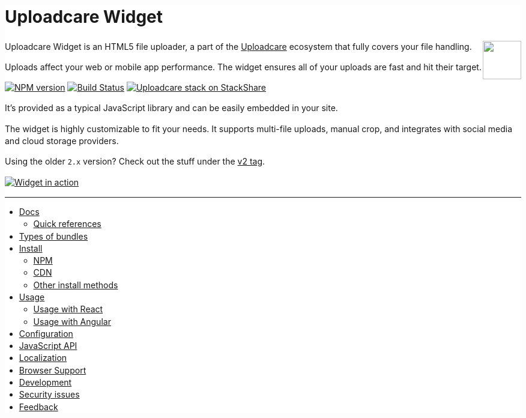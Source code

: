 # Uploadcare Widget

<a href="https://uploadcare.com/?utm_source=github&utm_campaign=uploadcare-widget">
    <img align="right" width="64" height="64"
         src="https://ucarecdn.com/2f4864b7-ed0e-4411-965b-8148623aa680/uploadcare-logo-mark.svg"
         alt="">
</a>

Uploadcare Widget is an HTML5 file uploader, a part of the
[Uploadcare][uc-home]
ecosystem that fully covers your file handling.

Uploads affect your web or mobile app performance. The widget ensures all of your
uploads are fast and hit their target.

[![NPM version][badge-npm-img]][badge-npm-url]
[![Build Status][badge-travis-img]][badge-travis-url]
[![Uploadcare stack on StackShare][badge-stack-img]][badge-stack-url]

It’s provided as a typical JavaScript library and can be easily embedded in your
site.

The widget is highly customizable to fit your needs. It supports multi-file
uploads, manual crop, and integrates with social media and cloud storage
providers.

Using the older `2.x` version? Check out the stuff under the [v2 tag][github-widget-v2].

<a href="https://uploadcare.com/widget/configure/" title="Play with the widget">
  <img src="https://ucarecdn.com/021e5297-c1c4-43d4-97fc-6de7dd97c856/"
       width="888" alt="Widget in action">
</a>

---



* [Docs](#docs)
  * [Quick references](#quick-references)
* [Types of bundles](#types-of-bundles)
* [Install](#install)
  * [NPM](#npm)
  * [CDN](#cdn)
  * [Other install methods](#other-install-methods)
* [Usage](#usage)
  * [Usage with React](#usage-with-react)
  * [Usage with Angular](#usage-with-angular)
* [Configuration](#configuration)
* [JavaScript API](#javascript-api)
* [Localization](#localization)
* [Browser Support](#browser-support)
* [Development](#development)
* [Security issues](#security-issues)
* [Feedback](#feedback)


[badge-npm-img]: http://img.shields.io/npm/v/uploadcare-widget.svg
[badge-npm-url]: https://www.npmjs.org/package/uploadcare-widget
[badge-travis-img]: https://api.travis-ci.org/uploadcare/uploadcare-widget.svg?branch=master
[badge-travis-url]: https://travis-ci.org/uploadcare/uploadcare-widget
[badge-stack-img]: https://img.shields.io/badge/tech-stack-0690fa.svg?style=flat
[badge-stack-url]: https://stackshare.io/uploadcare/stacks/
[github-widget-v2]: https://github.com/uploadcare/uploadcare-widget/tree/v2
[github-widget]: https://github.com/uploadcare/uploadcare-widget
[github-widget-locales]: https://github.com/uploadcare/uploadcare-widget/tree/master/app/assets/javascripts/uploadcare/locale
[github-widget-development]: https://github.com/uploadcare/uploadcare-widget/blob/master/DEVELOPMENT.md
[uc-email-bounty]: mailto:bugbounty@uploadcare.com
[uc-email-hello]: mailto:hello@uploadcare.com
[uc-home]: https://uploadcare.com/?utm_source=github&utm_campaign=uploadcare-widget
[uc-features-effects-tab]: https://uploadcare.com/features/effects_tab/?utm_source=github&utm_campaign=uploadcare-widget
[uc-widget-configurator]: https://uploadcare.com/widget/configure/?utm_source=github&utm_campaign=uploadcare-widget
[uc-docs-libs]: https://uploadcare.com/docs/libs/?utm_source=github&utm_campaign=uploadcare-widget
[uc-docs-widget-v2]: https://uploadcare.com/documentation/widget/v2/?utm_source=github&utm_campaign=uploadcare-widget
[uc-docs-widget]: https://uploadcare.com/docs/uploads/widget/?utm_source=github&utm_campaign=uploadcare-widget
[uc-docs-widget-js-api]: https://uploadcare.com/docs/api_reference/javascript/?utm_source=github&utm_campaign=uploadcare-widget
[uc-docs-widget-visual-tweaks]: https://uploadcare.com/docs/uploads/widget/visual_tweaks/?utm_source=github&utm_campaign=uploadcare-widget
[uc-docs-widget-validation]: https://uploadcare.com/docs/uploads/widget/validation/?utm_source=github&utm_campaign=uploadcare-widget
[uc-docs-widget-styling]: https://uploadcare.com/docs/uploads/widget/styling/?utm_source=github&utm_campaign=uploadcare-widget
[uc-docs-widget-migration-v2-v3]: https://uploadcare.com/docs/uploads/widget/migration_v2_v3/?utm_source=github&utm_campaign=uploadcare-widget
[uc-docs-widget-install]: https://uploadcare.com/docs/uploads/widget/install/?utm_source=github&utm_campaign=uploadcare-widget
[uc-docs-widget-options-public-key]: https://uploadcare.com/docs/uploads/widget/config/?utm_source=github&utm_campaign=uploadcare-widget#option-public-key
[uc-docs-widget-options-locale-translations]: https://uploadcare.com/docs/uploads/widget/config/?utm_source=github&utm_campaign=uploadcare-widget#option-locale-translations
[uc-docs-widget-config]: https://uploadcare.com/docs/uploads/widget/config/?utm_source=github&utm_campaign=uploadcare-widget
[uc-docs-widget-locales]: https://uploadcare.com/docs/uploads/widget/locales/?utm_source=github&utm_campaign=uploadcare-widget
[uc-docs-widget-v2]: https://uploadcare.com/documentation/widget/v2/?utm_source=github&utm_campaign=uploadcare-widget
[uc-guides-advanced]: https://uploadcare.com/docs/guides/advanced/?utm_source=github&utm_campaign=uploadcare-widget